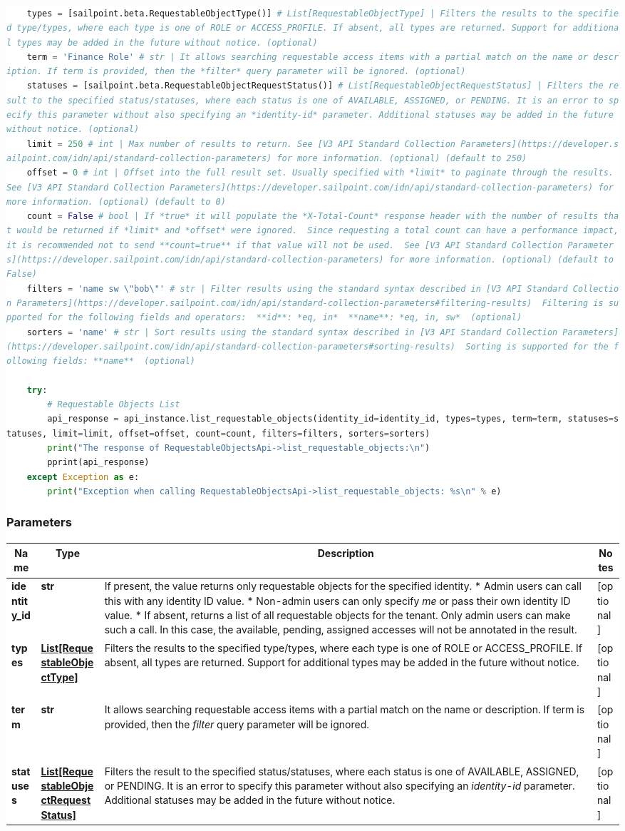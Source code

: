 ```python
    types = [sailpoint.beta.RequestableObjectType()] # List[RequestableObjectType] | Filters the results to the specified type/types, where each type is one of ROLE or ACCESS_PROFILE. If absent, all types are returned. Support for additional types may be added in the future without notice. (optional)
    term = 'Finance Role' # str | It allows searching requestable access items with a partial match on the name or description. If term is provided, then the *filter* query parameter will be ignored. (optional)
    statuses = [sailpoint.beta.RequestableObjectRequestStatus()] # List[RequestableObjectRequestStatus] | Filters the result to the specified status/statuses, where each status is one of AVAILABLE, ASSIGNED, or PENDING. It is an error to specify this parameter without also specifying an *identity-id* parameter. Additional statuses may be added in the future without notice. (optional)
    limit = 250 # int | Max number of results to return. See [V3 API Standard Collection Parameters](https://developer.sailpoint.com/idn/api/standard-collection-parameters) for more information. (optional) (default to 250)
    offset = 0 # int | Offset into the full result set. Usually specified with *limit* to paginate through the results. See [V3 API Standard Collection Parameters](https://developer.sailpoint.com/idn/api/standard-collection-parameters) for more information. (optional) (default to 0)
    count = False # bool | If *true* it will populate the *X-Total-Count* response header with the number of results that would be returned if *limit* and *offset* were ignored.  Since requesting a total count can have a performance impact, it is recommended not to send **count=true** if that value will not be used.  See [V3 API Standard Collection Parameters](https://developer.sailpoint.com/idn/api/standard-collection-parameters) for more information. (optional) (default to False)
    filters = 'name sw \"bob\"' # str | Filter results using the standard syntax described in [V3 API Standard Collection Parameters](https://developer.sailpoint.com/idn/api/standard-collection-parameters#filtering-results)  Filtering is supported for the following fields and operators:  **id**: *eq, in*  **name**: *eq, in, sw*  (optional)
    sorters = 'name' # str | Sort results using the standard syntax described in [V3 API Standard Collection Parameters](https://developer.sailpoint.com/idn/api/standard-collection-parameters#sorting-results)  Sorting is supported for the following fields: **name**  (optional)

    try:
        # Requestable Objects List
        api_response = api_instance.list_requestable_objects(identity_id=identity_id, types=types, term=term, statuses=statuses, limit=limit, offset=offset, count=count, filters=filters, sorters=sorters)
        print("The response of RequestableObjectsApi->list_requestable_objects:\n")
        pprint(api_response)
    except Exception as e:
        print("Exception when calling RequestableObjectsApi->list_requestable_objects: %s\n" % e)
```



### Parameters


Name | Type | Description  | Notes
------------- | ------------- | ------------- | -------------
 **identity_id** | **str**| If present, the value returns only requestable objects for the specified identity.  * Admin users can call this with any identity ID value.  * Non-admin users can only specify *me* or pass their own identity ID value.  * If absent, returns a list of all requestable objects for the tenant. Only admin users can make such a call. In this case, the available, pending, assigned accesses will not be annotated in the result. | [optional] 
 **types** | [**List[RequestableObjectType]**](RequestableObjectType.md)| Filters the results to the specified type/types, where each type is one of ROLE or ACCESS_PROFILE. If absent, all types are returned. Support for additional types may be added in the future without notice. | [optional] 
 **term** | **str**| It allows searching requestable access items with a partial match on the name or description. If term is provided, then the *filter* query parameter will be ignored. | [optional] 
 **statuses** | [**List[RequestableObjectRequestStatus]**](RequestableObjectRequestStatus.md)| Filters the result to the specified status/statuses, where each status is one of AVAILABLE, ASSIGNED, or PENDING. It is an error to specify this parameter without also specifying an *identity-id* parameter. Additional statuses may be added in the future without notice. | [optional] 